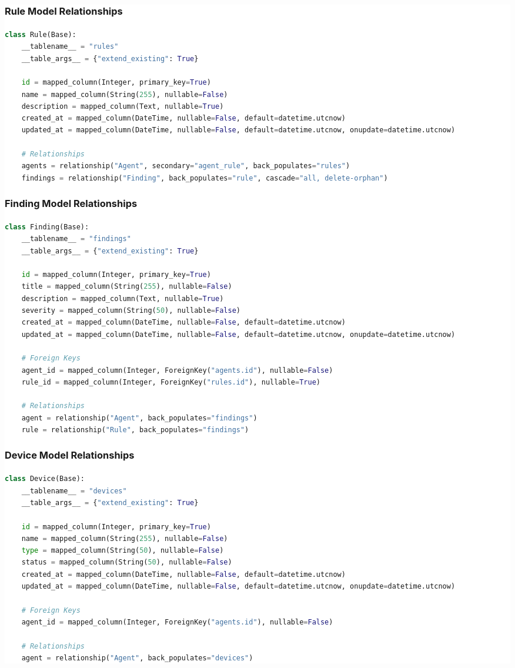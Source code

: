 ### Rule Model Relationships
```python
class Rule(Base):
    __tablename__ = "rules"
    __table_args__ = {"extend_existing": True}

    id = mapped_column(Integer, primary_key=True)
    name = mapped_column(String(255), nullable=False)
    description = mapped_column(Text, nullable=True)
    created_at = mapped_column(DateTime, nullable=False, default=datetime.utcnow)
    updated_at = mapped_column(DateTime, nullable=False, default=datetime.utcnow, onupdate=datetime.utcnow)

    # Relationships
    agents = relationship("Agent", secondary="agent_rule", back_populates="rules")
    findings = relationship("Finding", back_populates="rule", cascade="all, delete-orphan")
```

### Finding Model Relationships
```python
class Finding(Base):
    __tablename__ = "findings"
    __table_args__ = {"extend_existing": True}

    id = mapped_column(Integer, primary_key=True)
    title = mapped_column(String(255), nullable=False)
    description = mapped_column(Text, nullable=True)
    severity = mapped_column(String(50), nullable=False)
    created_at = mapped_column(DateTime, nullable=False, default=datetime.utcnow)
    updated_at = mapped_column(DateTime, nullable=False, default=datetime.utcnow, onupdate=datetime.utcnow)

    # Foreign Keys
    agent_id = mapped_column(Integer, ForeignKey("agents.id"), nullable=False)
    rule_id = mapped_column(Integer, ForeignKey("rules.id"), nullable=True)

    # Relationships
    agent = relationship("Agent", back_populates="findings")
    rule = relationship("Rule", back_populates="findings")
```

### Device Model Relationships
```python
class Device(Base):
    __tablename__ = "devices"
    __table_args__ = {"extend_existing": True}

    id = mapped_column(Integer, primary_key=True)
    name = mapped_column(String(255), nullable=False)
    type = mapped_column(String(50), nullable=False)
    status = mapped_column(String(50), nullable=False)
    created_at = mapped_column(DateTime, nullable=False, default=datetime.utcnow)
    updated_at = mapped_column(DateTime, nullable=False, default=datetime.utcnow, onupdate=datetime.utcnow)

    # Foreign Keys
    agent_id = mapped_column(Integer, ForeignKey("agents.id"), nullable=False)

    # Relationships
    agent = relationship("Agent", back_populates="devices")
```
